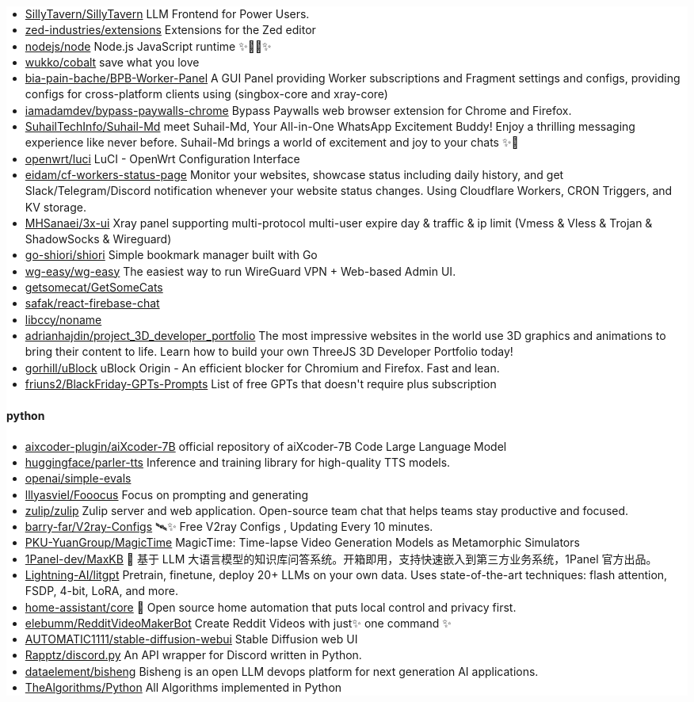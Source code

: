 * [SillyTavern/SillyTavern](https://github.com/SillyTavern/SillyTavern) LLM Frontend for Power Users.
* [zed-industries/extensions](https://github.com/zed-industries/extensions) Extensions for the Zed editor
* [nodejs/node](https://github.com/nodejs/node) Node.js JavaScript runtime ✨🐢🚀✨
* [wukko/cobalt](https://github.com/wukko/cobalt) save what you love
* [bia-pain-bache/BPB-Worker-Panel](https://github.com/bia-pain-bache/BPB-Worker-Panel) A GUI Panel providing Worker subscriptions and Fragment settings and configs, providing configs for cross-platform clients using (singbox-core and xray-core)
* [iamadamdev/bypass-paywalls-chrome](https://github.com/iamadamdev/bypass-paywalls-chrome) Bypass Paywalls web browser extension for Chrome and Firefox.
* [SuhailTechInfo/Suhail-Md](https://github.com/SuhailTechInfo/Suhail-Md) meet Suhail-Md, Your All-in-One WhatsApp Excitement Buddy! Enjoy a thrilling messaging experience like never before. Suhail-Md brings a world of excitement and joy to your chats ✨🤖
* [openwrt/luci](https://github.com/openwrt/luci) LuCI - OpenWrt Configuration Interface
* [eidam/cf-workers-status-page](https://github.com/eidam/cf-workers-status-page) Monitor your websites, showcase status including daily history, and get Slack/Telegram/Discord notification whenever your website status changes. Using Cloudflare Workers, CRON Triggers, and KV storage.
* [MHSanaei/3x-ui](https://github.com/MHSanaei/3x-ui) Xray panel supporting multi-protocol multi-user expire day & traffic & ip limit (Vmess & Vless & Trojan & ShadowSocks & Wireguard)
* [go-shiori/shiori](https://github.com/go-shiori/shiori) Simple bookmark manager built with Go
* [wg-easy/wg-easy](https://github.com/wg-easy/wg-easy) The easiest way to run WireGuard VPN + Web-based Admin UI.
* [getsomecat/GetSomeCats](https://github.com/getsomecat/GetSomeCats)
* [safak/react-firebase-chat](https://github.com/safak/react-firebase-chat)
* [libccy/noname](https://github.com/libccy/noname)
* [adrianhajdin/project_3D_developer_portfolio](https://github.com/adrianhajdin/project_3D_developer_portfolio) The most impressive websites in the world use 3D graphics and animations to bring their content to life. Learn how to build your own ThreeJS 3D Developer Portfolio today!
* [gorhill/uBlock](https://github.com/gorhill/uBlock) uBlock Origin - An efficient blocker for Chromium and Firefox. Fast and lean.
* [friuns2/BlackFriday-GPTs-Prompts](https://github.com/friuns2/BlackFriday-GPTs-Prompts) List of free GPTs that doesn't require plus subscription

#### python
* [aixcoder-plugin/aiXcoder-7B](https://github.com/aixcoder-plugin/aiXcoder-7B) official repository of aiXcoder-7B Code Large Language Model
* [huggingface/parler-tts](https://github.com/huggingface/parler-tts) Inference and training library for high-quality TTS models.
* [openai/simple-evals](https://github.com/openai/simple-evals)
* [lllyasviel/Fooocus](https://github.com/lllyasviel/Fooocus) Focus on prompting and generating
* [zulip/zulip](https://github.com/zulip/zulip) Zulip server and web application. Open-source team chat that helps teams stay productive and focused.
* [barry-far/V2ray-Configs](https://github.com/barry-far/V2ray-Configs) 🛰️✨ Free V2ray Configs , Updating Every 10 minutes.
* [PKU-YuanGroup/MagicTime](https://github.com/PKU-YuanGroup/MagicTime) MagicTime: Time-lapse Video Generation Models as Metamorphic Simulators
* [1Panel-dev/MaxKB](https://github.com/1Panel-dev/MaxKB) 💬 基于 LLM 大语言模型的知识库问答系统。开箱即用，支持快速嵌入到第三方业务系统，1Panel 官方出品。
* [Lightning-AI/litgpt](https://github.com/Lightning-AI/litgpt) Pretrain, finetune, deploy 20+ LLMs on your own data. Uses state-of-the-art techniques: flash attention, FSDP, 4-bit, LoRA, and more.
* [home-assistant/core](https://github.com/home-assistant/core) 🏡 Open source home automation that puts local control and privacy first.
* [elebumm/RedditVideoMakerBot](https://github.com/elebumm/RedditVideoMakerBot) Create Reddit Videos with just✨ one command ✨
* [AUTOMATIC1111/stable-diffusion-webui](https://github.com/AUTOMATIC1111/stable-diffusion-webui) Stable Diffusion web UI
* [Rapptz/discord.py](https://github.com/Rapptz/discord.py) An API wrapper for Discord written in Python.
* [dataelement/bisheng](https://github.com/dataelement/bisheng) Bisheng is an open LLM devops platform for next generation AI applications.
* [TheAlgorithms/Python](https://github.com/TheAlgorithms/Python) All Algorithms implemented in Python